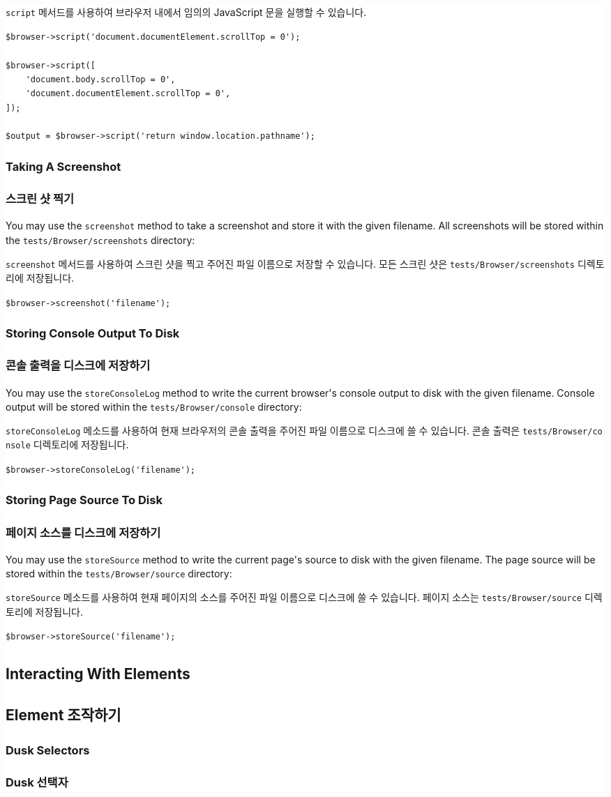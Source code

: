 `script` 메서드를 사용하여 브라우저 내에서 임의의 JavaScript 문을 실행할 수 있습니다.

    $browser->script('document.documentElement.scrollTop = 0');

    $browser->script([
        'document.body.scrollTop = 0',
        'document.documentElement.scrollTop = 0',
    ]);

    $output = $browser->script('return window.location.pathname');

<a name="taking-a-screenshot"></a>
### Taking A Screenshot
### 스크린 샷 찍기

You may use the `screenshot` method to take a screenshot and store it with the given filename. All screenshots will be stored within the `tests/Browser/screenshots` directory:

`screenshot` 메서드를 사용하여 스크린 샷을 찍고 주어진 파일 이름으로 저장할 수 있습니다. 모든 스크린 샷은 `tests/Browser/screenshots` 디렉토리에 저장됩니다.

    $browser->screenshot('filename');

<a name="storing-console-output-to-disk"></a>
### Storing Console Output To Disk
### 콘솔 출력을 디스크에 저장하기

You may use the `storeConsoleLog` method to write the current browser's console output to disk with the given filename. Console output will be stored within the `tests/Browser/console` directory:

`storeConsoleLog` 메소드를 사용하여 현재 브라우저의 콘솔 출력을 주어진 파일 이름으로 디스크에 쓸 수 있습니다. 콘솔 출력은 `tests/Browser/console` 디렉토리에 저장됩니다.

    $browser->storeConsoleLog('filename');

<a name="storing-page-source-to-disk"></a>
### Storing Page Source To Disk
### 페이지 소스를 디스크에 저장하기

You may use the `storeSource` method to write the current page's source to disk with the given filename. The page source will be stored within the `tests/Browser/source` directory:

`storeSource` 메소드를 사용하여 현재 페이지의 소스를 주어진 파일 이름으로 디스크에 쓸 수 있습니다. 페이지 소스는 `tests/Browser/source` 디렉토리에 저장됩니다.

    $browser->storeSource('filename');

<a name="interacting-with-elements"></a>
## Interacting With Elements
## Element 조작하기

<a name="dusk-selectors"></a>
### Dusk Selectors
### Dusk 선택자
